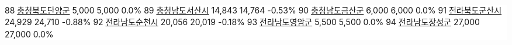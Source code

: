   <tr class="item">
    <td>88</td>
    <td><a href="/apt/충청북도단양군">충청북도단양군</a></td>
    <td>5,000</td>
    <td>5,000</td>
    <td>0.0%</td>
  </tr>

  <tr class="item">
    <td>89</td>
    <td><a href="/apt/충청남도서산시">충청남도서산시</a></td>
    <td>14,843</td>
    <td>14,764</td>
    <td>-0.53%</td>
  </tr>

  <tr class="item">
    <td>90</td>
    <td><a href="/apt/충청남도금산군">충청남도금산군</a></td>
    <td>6,000</td>
    <td>6,000</td>
    <td>0.0%</td>
  </tr>

  <tr class="item">
    <td>91</td>
    <td><a href="/apt/전라북도군산시">전라북도군산시</a></td>
    <td>24,929</td>
    <td>24,710</td>
    <td>-0.88%</td>
  </tr>

  <tr class="item">
    <td>92</td>
    <td><a href="/apt/전라남도순천시">전라남도순천시</a></td>
    <td>20,056</td>
    <td>20,019</td>
    <td>-0.18%</td>
  </tr>

  <tr class="item">
    <td>93</td>
    <td><a href="/apt/전라남도영암군">전라남도영암군</a></td>
    <td>5,500</td>
    <td>5,500</td>
    <td>0.0%</td>
  </tr>

  <tr class="item">
    <td>94</td>
    <td><a href="/apt/전라남도장성군">전라남도장성군</a></td>
    <td>27,000</td>
    <td>27,000</td>
    <td>0.0%</td>
  </tr>
